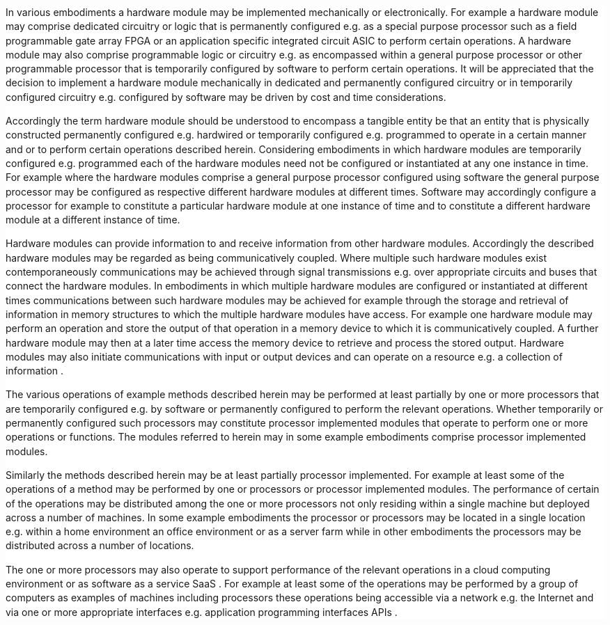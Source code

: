 In various embodiments a hardware module may be implemented mechanically or electronically. For example a hardware module may comprise dedicated circuitry or logic that is permanently configured e.g. as a special purpose processor such as a field programmable gate array FPGA or an application specific integrated circuit ASIC to perform certain operations. A hardware module may also comprise programmable logic or circuitry e.g. as encompassed within a general purpose processor or other programmable processor that is temporarily configured by software to perform certain operations. It will be appreciated that the decision to implement a hardware module mechanically in dedicated and permanently configured circuitry or in temporarily configured circuitry e.g. configured by software may be driven by cost and time considerations.

Accordingly the term hardware module should be understood to encompass a tangible entity be that an entity that is physically constructed permanently configured e.g. hardwired or temporarily configured e.g. programmed to operate in a certain manner and or to perform certain operations described herein. Considering embodiments in which hardware modules are temporarily configured e.g. programmed each of the hardware modules need not be configured or instantiated at any one instance in time. For example where the hardware modules comprise a general purpose processor configured using software the general purpose processor may be configured as respective different hardware modules at different times. Software may accordingly configure a processor for example to constitute a particular hardware module at one instance of time and to constitute a different hardware module at a different instance of time.

Hardware modules can provide information to and receive information from other hardware modules. Accordingly the described hardware modules may be regarded as being communicatively coupled. Where multiple such hardware modules exist contemporaneously communications may be achieved through signal transmissions e.g. over appropriate circuits and buses that connect the hardware modules. In embodiments in which multiple hardware modules are configured or instantiated at different times communications between such hardware modules may be achieved for example through the storage and retrieval of information in memory structures to which the multiple hardware modules have access. For example one hardware module may perform an operation and store the output of that operation in a memory device to which it is communicatively coupled. A further hardware module may then at a later time access the memory device to retrieve and process the stored output. Hardware modules may also initiate communications with input or output devices and can operate on a resource e.g. a collection of information .

The various operations of example methods described herein may be performed at least partially by one or more processors that are temporarily configured e.g. by software or permanently configured to perform the relevant operations. Whether temporarily or permanently configured such processors may constitute processor implemented modules that operate to perform one or more operations or functions. The modules referred to herein may in some example embodiments comprise processor implemented modules.

Similarly the methods described herein may be at least partially processor implemented. For example at least some of the operations of a method may be performed by one or processors or processor implemented modules. The performance of certain of the operations may be distributed among the one or more processors not only residing within a single machine but deployed across a number of machines. In some example embodiments the processor or processors may be located in a single location e.g. within a home environment an office environment or as a server farm while in other embodiments the processors may be distributed across a number of locations.

The one or more processors may also operate to support performance of the relevant operations in a cloud computing environment or as software as a service SaaS . For example at least some of the operations may be performed by a group of computers as examples of machines including processors these operations being accessible via a network e.g. the Internet and via one or more appropriate interfaces e.g. application programming interfaces APIs .

